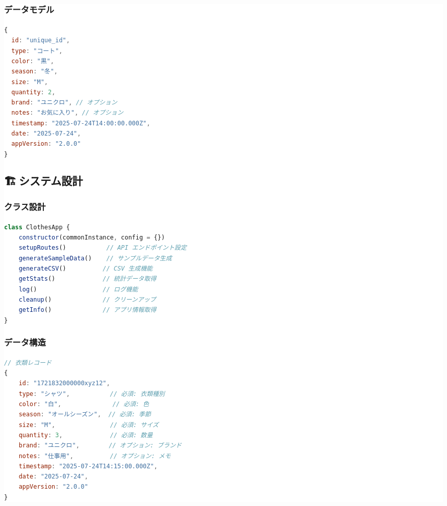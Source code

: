 ### **データモデル**
```javascript
{
  id: "unique_id",
  type: "コート",
  color: "黒",
  season: "冬",
  size: "M", 
  quantity: 2,
  brand: "ユニクロ", // オプション
  notes: "お気に入り", // オプション
  timestamp: "2025-07-24T14:00:00.000Z",
  date: "2025-07-24",
  appVersion: "2.0.0"
}
```

## 🏗️ **システム設計**

### **クラス設計**
```javascript
class ClothesApp {
    constructor(commonInstance, config = {})
    setupRoutes()           // API エンドポイント設定
    generateSampleData()    // サンプルデータ生成
    generateCSV()          // CSV 生成機能
    getStats()             // 統計データ取得
    log()                  // ログ機能
    cleanup()              // クリーンアップ
    getInfo()              // アプリ情報取得
}
```

### **データ構造**
```javascript
// 衣類レコード
{
    id: "1721832000000xyz12",
    type: "シャツ",           // 必須: 衣類種別
    color: "白",              // 必須: 色
    season: "オールシーズン",  // 必須: 季節
    size: "M",               // 必須: サイズ
    quantity: 3,             // 必須: 数量
    brand: "ユニクロ",        // オプション: ブランド
    notes: "仕事用",          // オプション: メモ
    timestamp: "2025-07-24T14:15:00.000Z",
    date: "2025-07-24",
    appVersion: "2.0.0"
}
```

